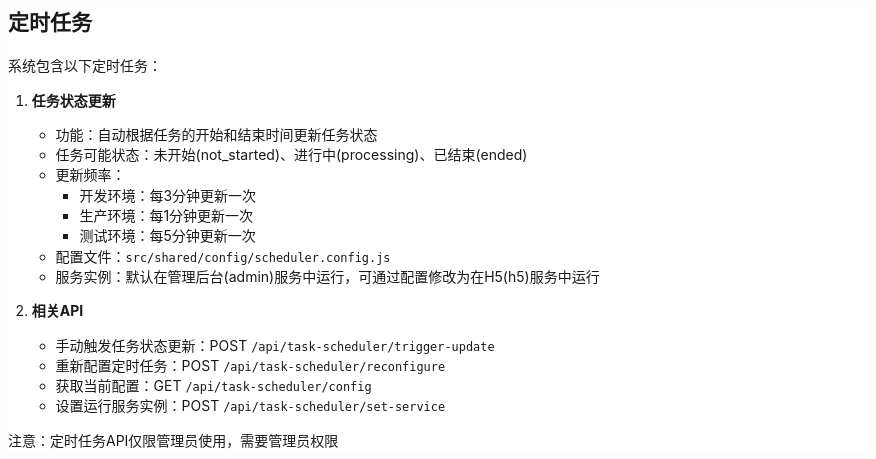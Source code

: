 ## 定时任务

系统包含以下定时任务：

1. **任务状态更新**
   - 功能：自动根据任务的开始和结束时间更新任务状态
   - 任务可能状态：未开始(not_started)、进行中(processing)、已结束(ended)
   - 更新频率：
     - 开发环境：每3分钟更新一次
     - 生产环境：每1分钟更新一次
     - 测试环境：每5分钟更新一次
   - 配置文件：`src/shared/config/scheduler.config.js`
   - 服务实例：默认在管理后台(admin)服务中运行，可通过配置修改为在H5(h5)服务中运行

2. **相关API**
   - 手动触发任务状态更新：POST `/api/task-scheduler/trigger-update`
   - 重新配置定时任务：POST `/api/task-scheduler/reconfigure`
   - 获取当前配置：GET `/api/task-scheduler/config`
   - 设置运行服务实例：POST `/api/task-scheduler/set-service`
   
注意：定时任务API仅限管理员使用，需要管理员权限